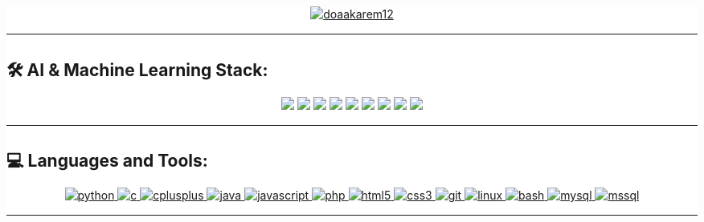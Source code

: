 <p align="center">
  <a href="https://twitter.com/doaakarem12" target="blank"><img src="https://img.shields.io/twitter/follow/doaakarem12?logo=twitter&style=for-the-badge&color=1DA1F2" alt="doaakarem12" /></a>
</p>

---

## 🛠️ AI & Machine Learning Stack:

<p align="center">
  <img src="https://img.shields.io/badge/Python-3776AB?style=for-the-badge&logo=python&logoColor=white" />
  <img src="https://img.shields.io/badge/TensorFlow-FF6F00?style=for-the-badge&logo=tensorflow&logoColor=white" />
  <img src="https://img.shields.io/badge/PyTorch-EE4C2C?style=for-the-badge&logo=pytorch&logoColor=white" />
  <img src="https://img.shields.io/badge/scikit--learn-F7931E?style=for-the-badge&logo=scikit-learn&logoColor=white" />
  <img src="https://img.shields.io/badge/Keras-D00000?style=for-the-badge&logo=keras&logoColor=white" />
  <img src="https://img.shields.io/badge/OpenCV-5C3EE8?style=for-the-badge&logo=opencv&logoColor=white" />
  <img src="https://img.shields.io/badge/Pandas-150458?style=for-the-badge&logo=pandas&logoColor=white" />
  <img src="https://img.shields.io/badge/NumPy-013243?style=for-the-badge&logo=numpy&logoColor=white" />
  <img src="https://img.shields.io/badge/Jupyter-F37626?style=for-the-badge&logo=jupyter&logoColor=white" />
</p>

---

## 💻 Languages and Tools:

<p align="center"> 
  <a href="https://www.python.org" target="_blank" rel="noreferrer"> <img src="https://raw.githubusercontent.com/devicons/devicon/master/icons/python/python-original.svg" alt="python" width="50" height="50"/> </a>
  <a href="https://www.cprogramming.com/" target="_blank" rel="noreferrer"> <img src="https://raw.githubusercontent.com/devicons/devicon/master/icons/c/c-original.svg" alt="c" width="50" height="50"/> </a>
  <a href="https://www.w3schools.com/cpp/" target="_blank" rel="noreferrer"> <img src="https://raw.githubusercontent.com/devicons/devicon/master/icons/cplusplus/cplusplus-original.svg" alt="cplusplus" width="50" height="50"/> </a>
  <a href="https://www.java.com" target="_blank" rel="noreferrer"> <img src="https://raw.githubusercontent.com/devicons/devicon/master/icons/java/java-original.svg" alt="java" width="50" height="50"/> </a>
  <a href="https://developer.mozilla.org/en-US/docs/Web/JavaScript" target="_blank" rel="noreferrer"> <img src="https://raw.githubusercontent.com/devicons/devicon/master/icons/javascript/javascript-original.svg" alt="javascript" width="50" height="50"/> </a>
  <a href="https://www.php.net" target="_blank" rel="noreferrer"> <img src="https://raw.githubusercontent.com/devicons/devicon/master/icons/php/php-original.svg" alt="php" width="50" height="50"/> </a>
  <a href="https://www.w3.org/html/" target="_blank" rel="noreferrer"> <img src="https://raw.githubusercontent.com/devicons/devicon/master/icons/html5/html5-original-wordmark.svg" alt="html5" width="50" height="50"/> </a>
  <a href="https://www.w3schools.com/css/" target="_blank" rel="noreferrer"> <img src="https://raw.githubusercontent.com/devicons/devicon/master/icons/css3/css3-original-wordmark.svg" alt="css3" width="50" height="50"/> </a>
  <a href="https://git-scm.com/" target="_blank" rel="noreferrer"> <img src="https://www.vectorlogo.zone/logos/git-scm/git-scm-icon.svg" alt="git" width="50" height="50"/> </a>
  <a href="https://www.linux.org/" target="_blank" rel="noreferrer"> <img src="https://raw.githubusercontent.com/devicons/devicon/master/icons/linux/linux-original.svg" alt="linux" width="50" height="50"/> </a>
  <a href="https://www.gnu.org/software/bash/" target="_blank" rel="noreferrer"> <img src="https://www.vectorlogo.zone/logos/gnu_bash/gnu_bash-icon.svg" alt="bash" width="50" height="50"/> </a>
  <a href="https://www.mysql.com/" target="_blank" rel="noreferrer"> <img src="https://raw.githubusercontent.com/devicons/devicon/master/icons/mysql/mysql-original-wordmark.svg" alt="mysql" width="50" height="50"/> </a>
  <a href="https://www.microsoft.com/en-us/sql-server" target="_blank" rel="noreferrer"> <img src="https://www.svgrepo.com/show/303229/microsoft-sql-server-logo.svg" alt="mssql" width="50" height="50"/> </a>
</p>

---